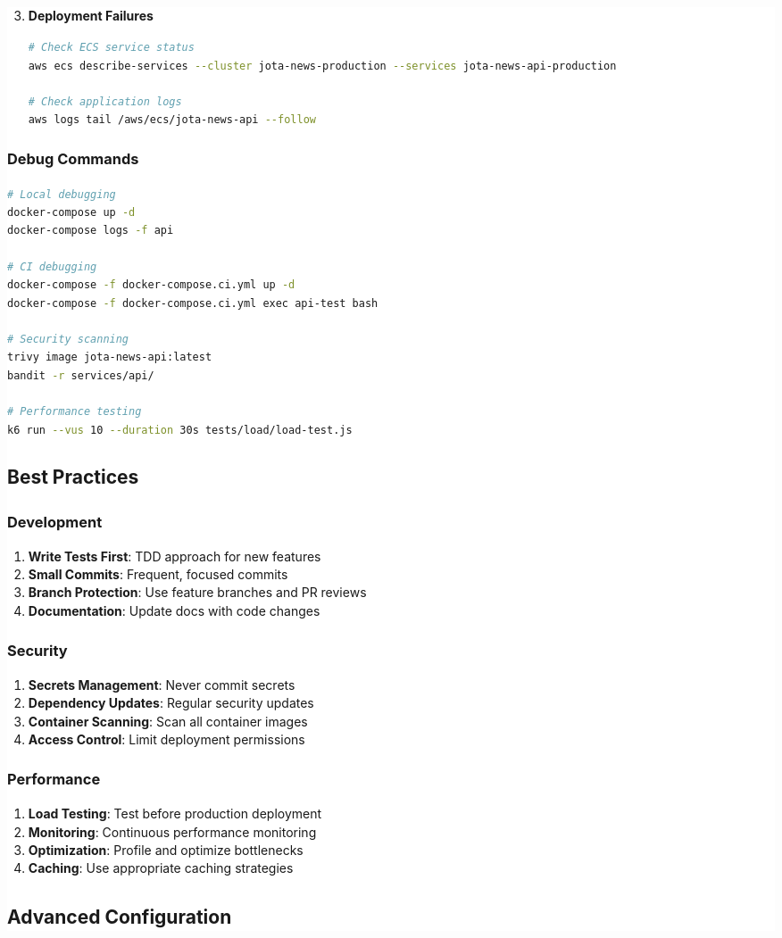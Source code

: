 3. **Deployment Failures**
   ```bash
   # Check ECS service status
   aws ecs describe-services --cluster jota-news-production --services jota-news-api-production
   
   # Check application logs
   aws logs tail /aws/ecs/jota-news-api --follow
   ```

### Debug Commands

```bash
# Local debugging
docker-compose up -d
docker-compose logs -f api

# CI debugging
docker-compose -f docker-compose.ci.yml up -d
docker-compose -f docker-compose.ci.yml exec api-test bash

# Security scanning
trivy image jota-news-api:latest
bandit -r services/api/

# Performance testing
k6 run --vus 10 --duration 30s tests/load/load-test.js
```

## Best Practices

### Development
1. **Write Tests First**: TDD approach for new features
2. **Small Commits**: Frequent, focused commits
3. **Branch Protection**: Use feature branches and PR reviews
4. **Documentation**: Update docs with code changes

### Security
1. **Secrets Management**: Never commit secrets
2. **Dependency Updates**: Regular security updates
3. **Container Scanning**: Scan all container images
4. **Access Control**: Limit deployment permissions

### Performance
1. **Load Testing**: Test before production deployment
2. **Monitoring**: Continuous performance monitoring
3. **Optimization**: Profile and optimize bottlenecks
4. **Caching**: Use appropriate caching strategies

## Advanced Configuration
